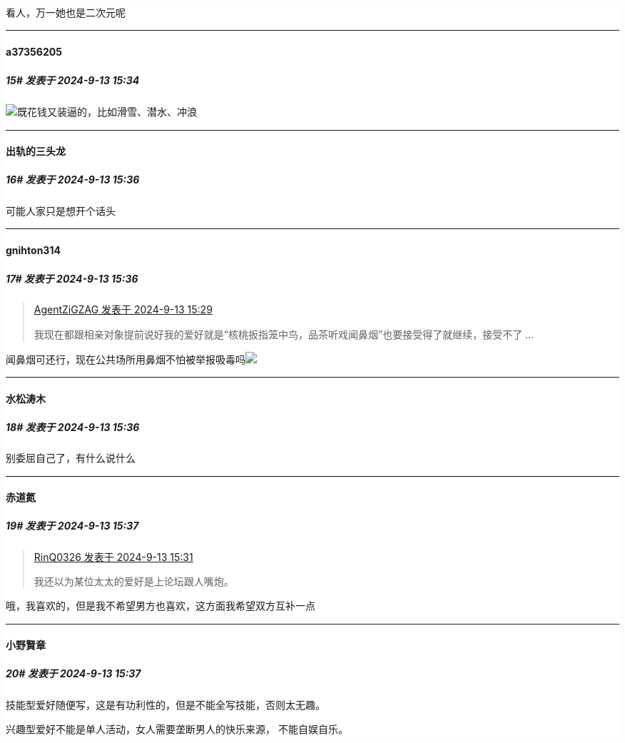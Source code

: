 看人，万一她也是二次元呢

*****

####  a37356205  
##### 15#       发表于 2024-9-13 15:34

<img src="https://static.saraba1st.com/image/smiley/face2017/245.png" referrerpolicy="no-referrer">既花钱又装逼的，比如滑雪、潜水、冲浪

*****

####  出轨的三头龙  
##### 16#       发表于 2024-9-13 15:36

可能人家只是想开个话头

*****

####  gnihton314  
##### 17#       发表于 2024-9-13 15:36

<blockquote><a href="httphttps://bbs.saraba1st.com/2b/forum.php?mod=redirect&amp;goto=findpost&amp;pid=66194623&amp;ptid=2199255" target="_blank">AgentZiGZAG 发表于 2024-9-13 15:29</a>

我现在都跟相亲对象提前说好我的爱好就是“核桃扳指笼中鸟，品茶听戏闻鼻烟”也要接受得了就继续，接受不了 ...</blockquote>
闻鼻烟可还行，现在公共场所用鼻烟不怕被举报吸毒吗<img src="https://static.saraba1st.com/image/smiley/face2017/067.png" referrerpolicy="no-referrer">

*****

####  水松涛木  
##### 18#       发表于 2024-9-13 15:36

别委屈自己了，有什么说什么

*****

####  赤道氮  
##### 19#       发表于 2024-9-13 15:37

<blockquote><a href="httphttps://bbs.saraba1st.com/2b/forum.php?mod=redirect&amp;goto=findpost&amp;pid=66194637&amp;ptid=2199255" target="_blank">RinQ0326 发表于 2024-9-13 15:31</a>

我还以为某位太太的爱好是上论坛跟人嘴炮。</blockquote>
哦，我喜欢的，但是我不希望男方也喜欢，这方面我希望双方互补一点

*****

####  小野賢章  
##### 20#       发表于 2024-9-13 15:37

技能型爱好随便写，这是有功利性的，但是不能全写技能，否则太无趣。

兴趣型爱好不能是单人活动，女人需要垄断男人的快乐来源， 不能自娱自乐。
